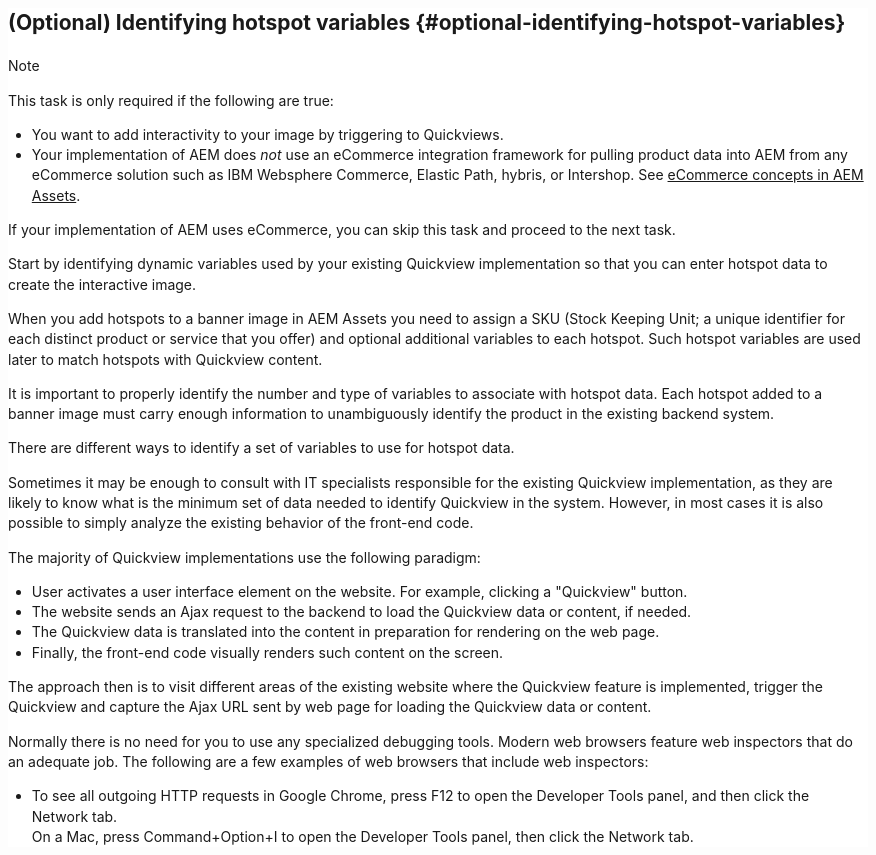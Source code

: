 ## (Optional) Identifying hotspot variables {#optional-identifying-hotspot-variables}

>[!NOTE]
>
>This task is only required if the following are true:
>
>* You want to add interactivity to your image by triggering to Quickviews.
>* Your implementation of AEM does *not* use an eCommerce integration framework for pulling product data into AEM from any eCommerce solution such as IBM Websphere Commerce, Elastic Path, hybris, or Intershop. See [eCommerce concepts in AEM Assets](../../../6-5/sites/administering/using/concepts.md).
>
>If your implementation of AEM uses eCommerce, you can skip this task and proceed to the next task.

Start by identifying dynamic variables used by your existing Quickview implementation so that you can enter hotspot data to create the interactive image.

When you add hotspots to a banner image in AEM Assets you need to assign a SKU (Stock Keeping Unit; a unique identifier for each distinct product or service that you offer) and optional additional variables to each hotspot. Such hotspot variables are used later to match hotspots with Quickview content.

It is important to properly identify the number and type of variables to associate with hotspot data. Each hotspot added to a banner image must carry enough information to unambiguously identify the product in the existing backend system.

There are different ways to identify a set of variables to use for hotspot data.

Sometimes it may be enough to consult with IT specialists responsible for the existing Quickview implementation, as they are likely to know what is the minimum set of data needed to identify Quickview in the system. However, in most cases it is also possible to simply analyze the existing behavior of the front-end code.

The majority of Quickview implementations use the following paradigm:

* User activates a user interface element on the website. For example, clicking a "Quickview" button.
* The website sends an Ajax request to the backend to load the Quickview data or content, if needed.
* The Quickview data is translated into the content in preparation for rendering on the web page.
* Finally, the front-end code visually renders such content on the screen.

The approach then is to visit different areas of the existing website where the Quickview feature is implemented, trigger the Quickview and capture the Ajax URL sent by web page for loading the Quickview data or content.

Normally there is no need for you to use any specialized debugging tools. Modern web browsers feature web inspectors that do an adequate job. The following are a few examples of web browsers that include web inspectors:

* To see all outgoing HTTP requests in Google Chrome, press F12 to open the Developer Tools panel, and then click the Network tab.  
  On a Mac, press Command+Option+I to open the Developer Tools panel, then click the Network tab.  
